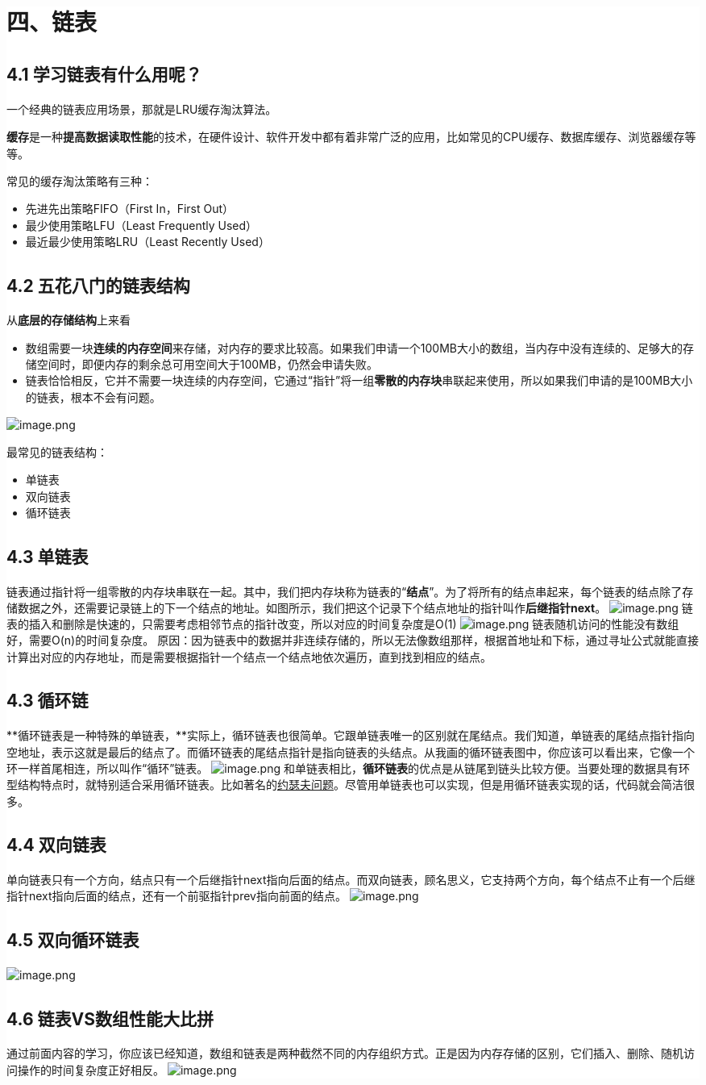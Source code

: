 # 四、链表
## 4.1 学习链表有什么用呢？
一个经典的链表应用场景，那就是LRU缓存淘汰算法。

**缓存**是一种**提高数据读取性能**的技术，在硬件设计、软件开发中都有着非常广泛的应用，比如常见的CPU缓存、数据库缓存、浏览器缓存等等。

常见的缓存淘汰策略有三种：

- 先进先出策略FIFO（First In，First Out）
- 最少使用策略LFU（Least Frequently Used）
- 最近最少使用策略LRU（Least Recently Used）
## 4.2 五花八门的链表结构
从**底层的存储结构**上来看

- 数组需要一块**连续的内存空间**来存储，对内存的要求比较高。如果我们申请一个100MB大小的数组，当内存中没有连续的、足够大的存储空间时，即便内存的剩余总可用空间大于100MB，仍然会申请失败。
- 链表恰恰相反，它并不需要一块连续的内存空间，它通过“指针”将一组**零散的内存块**串联起来使用，所以如果我们申请的是100MB大小的链表，根本不会有问题。

![image.png](https://cdn.nlark.com/yuque/0/2023/png/12532486/1685950032567-f3b8c728-b027-4d6b-9e81-e1880d2ba9b9.png#averageHue=%23f1d3bb&clientId=u8b5271a2-aff8-4&from=paste&height=300&id=u72d7ee1e&originHeight=599&originWidth=848&originalType=binary&ratio=2&rotation=0&showTitle=false&size=242327&status=done&style=none&taskId=u9b59768c-2ea6-450e-b0b7-dce21a54914&title=&width=424)

最常见的链表结构：

- 单链表
- 双向链表
- 循环链表
## 4.3 单链表
链表通过指针将一组零散的内存块串联在一起。其中，我们把内存块称为链表的“**结点**”。为了将所有的结点串起来，每个链表的结点除了存储数据之外，还需要记录链上的下一个结点的地址。如图所示，我们把这个记录下个结点地址的指针叫作**后继指针next**。
![image.png](https://cdn.nlark.com/yuque/0/2023/png/12532486/1685950215580-dde65dc6-f923-4a15-b3ff-4b32b3678122.png#averageHue=%23f0dfd0&clientId=u8b5271a2-aff8-4&from=paste&height=152&id=ufe7492b9&originHeight=303&originWidth=957&originalType=binary&ratio=2&rotation=0&showTitle=false&size=104130&status=done&style=none&taskId=u576f29fa-dea6-48c0-9327-234e994a42f&title=&width=478.5)
链表的插入和删除是快速的，只需要考虑相邻节点的指针改变，所以对应的时间复杂度是O(1)
![image.png](https://cdn.nlark.com/yuque/0/2023/png/12532486/1685950839710-f993c060-7026-45f2-8297-31e2a78c8666.png#averageHue=%23f1dece&clientId=u8b5271a2-aff8-4&from=paste&height=250&id=u27e935d2&originHeight=499&originWidth=941&originalType=binary&ratio=2&rotation=0&showTitle=false&size=182992&status=done&style=none&taskId=u30d07fb3-fb75-469b-950a-6f8484139c2&title=&width=470.5)
链表随机访问的性能没有数组好，需要O(n)的时间复杂度。
原因：因为链表中的数据并非连续存储的，所以无法像数组那样，根据首地址和下标，通过寻址公式就能直接计算出对应的内存地址，而是需要根据指针一个结点一个结点地依次遍历，直到找到相应的结点。
## 4.3 **循环链**
**循环链表是一种特殊的单链表，**实际上，循环链表也很简单。它跟单链表唯一的区别就在尾结点。我们知道，单链表的尾结点指针指向空地址，表示这就是最后的结点了。而循环链表的尾结点指针是指向链表的头结点。从我画的循环链表图中，你应该可以看出来，它像一个环一样首尾相连，所以叫作“循环”链表。
![image.png](https://cdn.nlark.com/yuque/0/2023/png/12532486/1685951113209-875d0c19-3e3d-4691-8b02-39d9f619a128.png#averageHue=%23f1decf&clientId=u8b5271a2-aff8-4&from=paste&height=166&id=u09f68d05&originHeight=331&originWidth=942&originalType=binary&ratio=2&rotation=0&showTitle=false&size=120591&status=done&style=none&taskId=uc747d52a-6011-4429-b3b5-5f8506857d2&title=&width=471)
和单链表相比，**循环链表**的优点是从链尾到链头比较方便。当要处理的数据具有环型结构特点时，就特别适合采用循环链表。比如著名的[约瑟夫问题](https://zh.wikipedia.org/wiki/%E7%BA%A6%E7%91%9F%E5%A4%AB%E6%96%AF%E9%97%AE%E9%A2%98)。尽管用单链表也可以实现，但是用循环链表实现的话，代码就会简洁很多。
## 4.4 **双向链表**
单向链表只有一个方向，结点只有一个后继指针next指向后面的结点。而双向链表，顾名思义，它支持两个方向，每个结点不止有一个后继指针next指向后面的结点，还有一个前驱指针prev指向前面的结点。
![image.png](https://cdn.nlark.com/yuque/0/2023/png/12532486/1685951174407-cb741b2d-9ca3-47b4-90c8-9df30ccafec9.png#averageHue=%23efd7c6&clientId=u8b5271a2-aff8-4&from=paste&height=139&id=u32a78f68&originHeight=278&originWidth=934&originalType=binary&ratio=2&rotation=0&showTitle=false&size=126268&status=done&style=none&taskId=ucfc1ee31-9aa0-4414-8f7c-811b341e4c3&title=&width=467)
## 4.5 **双向循环链表**
![image.png](https://cdn.nlark.com/yuque/0/2023/png/12532486/1685956794658-3057041a-08b5-4d9e-8a92-918e48add7b1.png#averageHue=%23eddbce&clientId=u8b5271a2-aff8-4&from=paste&height=187&id=u38104e90&originHeight=373&originWidth=1030&originalType=binary&ratio=2&rotation=0&showTitle=false&size=188713&status=done&style=none&taskId=uc9cefdff-9386-4fdc-916d-c70d92bef18&title=&width=515)
## 4.6 链表VS数组性能大比拼
通过前面内容的学习，你应该已经知道，数组和链表是两种截然不同的内存组织方式。正是因为内存存储的区别，它们插入、删除、随机访问操作的时间复杂度正好相反。
![image.png](https://cdn.nlark.com/yuque/0/2023/png/12532486/1685957535024-2ac7d28a-bb6d-4678-b0db-472b101ef51b.png#averageHue=%23faa548&clientId=u374b0575-face-4&from=paste&height=191&id=ua2bdfc0a&originHeight=381&originWidth=551&originalType=binary&ratio=2&rotation=0&showTitle=false&size=160250&status=done&style=none&taskId=ube57e68d-20cc-4dae-85dc-1510c1f52ce&title=&width=275.5)
